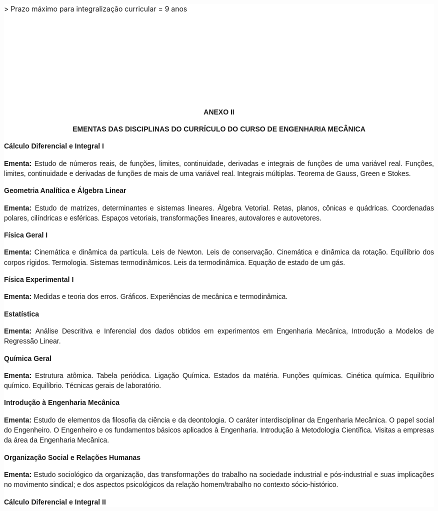 <P ALIGN="JUSTIFY">&gt;&nbsp;Prazo m&aacute;ximo para integraliza&ccedil;&atilde;o curricular = 9 anos</FONT></TD>
<TD WIDTH="10%" VALIGN="TOP">
<P>&nbsp;</TD>
<TD WIDTH="12%" VALIGN="TOP">
<P>&nbsp;</TD>
<TD WIDTH="7%" VALIGN="TOP">
<P>&nbsp;</TD>
<TD WIDTH="9%" VALIGN="TOP">
<P>&nbsp;</TD>
</TR>
</TABLE>
</CENTER></P>

<B><FONT FACE="Arial"><P ALIGN="CENTER">&nbsp;</P>
<P ALIGN="CENTER">ANEXO II</P>
<P ALIGN="CENTER"><A NAME="_Toc446785345">EMENTAS </A>DAS DISCIPLINAS DO CURR&Iacute;CULO DO CURSO DE ENGENHARIA MEC&Acirc;NICA</P>
<P>C&aacute;lculo Diferencial e Integral I</P>
<P ALIGN="JUSTIFY">Ementa: </B>Estudo de n&uacute;meros reais, de fun&ccedil;&otilde;es, limites, continuidade, derivadas e integrais de fun&ccedil;&otilde;es de uma vari&aacute;vel real. Fun&ccedil;&otilde;es, limites, continuidade e derivadas de fun&ccedil;&otilde;es de mais de uma vari&aacute;vel real. Integrais m&uacute;ltiplas. Teorema de Gauss, Green e Stokes.</P>
<B><P>Geometria Anal&iacute;tica e &Aacute;lgebra Linear</P>
<P ALIGN="JUSTIFY">Ementa: </B>Estudo de matrizes, determinantes e sistemas lineares. &Aacute;lgebra Vetorial. Retas, planos, c&ocirc;nicas e qu&aacute;dricas. Coordenadas polares, cil&iacute;ndricas e esf&eacute;ricas. Espa&ccedil;os vetoriais, transforma&ccedil;&otilde;es lineares, autovalores e autovetores.</P>
<B><P>F&iacute;sica Geral I</P>
<P ALIGN="JUSTIFY">Ementa: </B>Cinem&aacute;tica e din&acirc;mica da part&iacute;cula. Leis de Newton. Leis de conserva&ccedil;&atilde;o. Cinem&aacute;tica e din&acirc;mica da rota&ccedil;&atilde;o. Equil&iacute;brio dos corpos r&iacute;gidos. Termologia. Sistemas termodin&acirc;micos. Leis da termodin&acirc;mica. Equa&ccedil;&atilde;o de estado de um g&aacute;s.</P>
<B><P>F&iacute;sica Experimental I</P>
<P ALIGN="JUSTIFY">Ementa: </B>Medidas e teoria dos erros. Gr&aacute;ficos. Experi&ecirc;ncias de mec&acirc;nica e termodin&acirc;mica.</P>
<B><P>Estat&iacute;stica</P>
<P ALIGN="JUSTIFY">Ementa: </B>An&aacute;lise Descritiva e Inferencial dos dados obtidos em experimentos em Engenharia Mec&acirc;nica, Introdu&ccedil;&atilde;o a Modelos de Regress&atilde;o Linear.</P>
<B><P>Qu&iacute;mica Geral</P>
<P ALIGN="JUSTIFY">Ementa: </B>Estrutura at&ocirc;mica. Tabela peri&oacute;dica. Liga&ccedil;&atilde;o Qu&iacute;mica. Estados da mat&eacute;ria. Fun&ccedil;&otilde;es qu&iacute;micas. Cin&eacute;tica qu&iacute;mica. Equil&iacute;brio qu&iacute;mico. Equil&iacute;brio. T&eacute;cnicas gerais de laborat&oacute;rio.</P>
<B><P><A NAME="_Toc446785358">Introdu&ccedil;&atilde;o &agrave; Engenharia Mec&acirc;nica</A> </P>
<P ALIGN="JUSTIFY">Ementa:</B> Estudo de elementos da filosofia da ci&ecirc;ncia e da deontologia. O car&aacute;ter interdisciplinar da Engenharia Mec&acirc;nica. O papel social do Engenheiro. O Engenheiro e os fundamentos b&aacute;sicos aplicados &agrave; Engenharia. Introdu&ccedil;&atilde;o &agrave; Metodologia Cient&iacute;fica. Visitas a empresas da &aacute;rea da Engenharia Mec&acirc;nica.</P>
<B><P><A NAME="_Toc445798797">Organiza&ccedil;&atilde;o Social e Rela&ccedil;&otilde;es Humanas</A> </P>
<P ALIGN="JUSTIFY">Ementa:</B> Estudo sociol&oacute;gico da organiza&ccedil;&atilde;o, das transforma&ccedil;&otilde;es do trabalho na sociedade industrial e p&oacute;s-industrial e suas implica&ccedil;&otilde;es no movimento sindical; e dos aspectos psicol&oacute;gicos da rela&ccedil;&atilde;o homem/trabalho no contexto s&oacute;cio-hist&oacute;rico.</P>
<B><P>C&aacute;lculo Diferencial e Integral II</P>